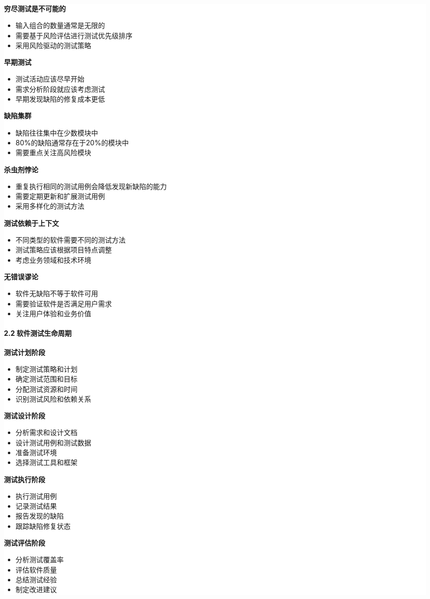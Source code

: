 **穷尽测试是不可能的**
- 输入组合的数量通常是无限的
- 需要基于风险评估进行测试优先级排序
- 采用风险驱动的测试策略

**早期测试**
- 测试活动应该尽早开始
- 需求分析阶段就应该考虑测试
- 早期发现缺陷的修复成本更低

**缺陷集群**
- 缺陷往往集中在少数模块中
- 80%的缺陷通常存在于20%的模块中
- 需要重点关注高风险模块

**杀虫剂悖论**
- 重复执行相同的测试用例会降低发现新缺陷的能力
- 需要定期更新和扩展测试用例
- 采用多样化的测试方法

**测试依赖于上下文**
- 不同类型的软件需要不同的测试方法
- 测试策略应该根据项目特点调整
- 考虑业务领域和技术环境

**无错误谬论**
- 软件无缺陷不等于软件可用
- 需要验证软件是否满足用户需求
- 关注用户体验和业务价值

#### 2.2 软件测试生命周期

**测试计划阶段**
- 制定测试策略和计划
- 确定测试范围和目标
- 分配测试资源和时间
- 识别测试风险和依赖关系

**测试设计阶段**
- 分析需求和设计文档
- 设计测试用例和测试数据
- 准备测试环境
- 选择测试工具和框架

**测试执行阶段**
- 执行测试用例
- 记录测试结果
- 报告发现的缺陷
- 跟踪缺陷修复状态

**测试评估阶段**
- 分析测试覆盖率
- 评估软件质量
- 总结测试经验
- 制定改进建议
